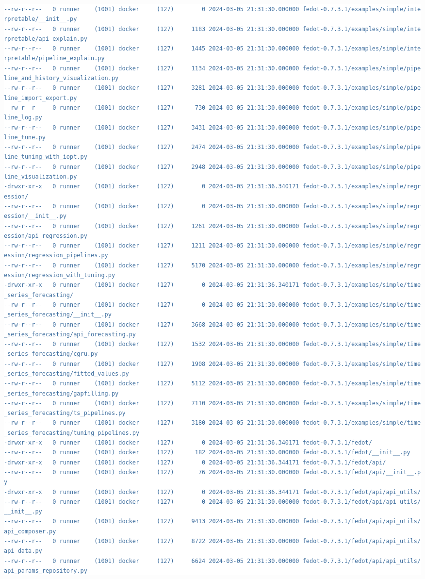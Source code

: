 ```diff
--rw-r--r--   0 runner    (1001) docker     (127)        0 2024-03-05 21:31:30.000000 fedot-0.7.3.1/examples/simple/interpretable/__init__.py
--rw-r--r--   0 runner    (1001) docker     (127)     1183 2024-03-05 21:31:30.000000 fedot-0.7.3.1/examples/simple/interpretable/api_explain.py
--rw-r--r--   0 runner    (1001) docker     (127)     1445 2024-03-05 21:31:30.000000 fedot-0.7.3.1/examples/simple/interpretable/pipeline_explain.py
--rw-r--r--   0 runner    (1001) docker     (127)     1134 2024-03-05 21:31:30.000000 fedot-0.7.3.1/examples/simple/pipeline_and_history_visualization.py
--rw-r--r--   0 runner    (1001) docker     (127)     3281 2024-03-05 21:31:30.000000 fedot-0.7.3.1/examples/simple/pipeline_import_export.py
--rw-r--r--   0 runner    (1001) docker     (127)      730 2024-03-05 21:31:30.000000 fedot-0.7.3.1/examples/simple/pipeline_log.py
--rw-r--r--   0 runner    (1001) docker     (127)     3431 2024-03-05 21:31:30.000000 fedot-0.7.3.1/examples/simple/pipeline_tune.py
--rw-r--r--   0 runner    (1001) docker     (127)     2474 2024-03-05 21:31:30.000000 fedot-0.7.3.1/examples/simple/pipeline_tuning_with_iopt.py
--rw-r--r--   0 runner    (1001) docker     (127)     2948 2024-03-05 21:31:30.000000 fedot-0.7.3.1/examples/simple/pipeline_visualization.py
-drwxr-xr-x   0 runner    (1001) docker     (127)        0 2024-03-05 21:31:36.340171 fedot-0.7.3.1/examples/simple/regression/
--rw-r--r--   0 runner    (1001) docker     (127)        0 2024-03-05 21:31:30.000000 fedot-0.7.3.1/examples/simple/regression/__init__.py
--rw-r--r--   0 runner    (1001) docker     (127)     1261 2024-03-05 21:31:30.000000 fedot-0.7.3.1/examples/simple/regression/api_regression.py
--rw-r--r--   0 runner    (1001) docker     (127)     1211 2024-03-05 21:31:30.000000 fedot-0.7.3.1/examples/simple/regression/regression_pipelines.py
--rw-r--r--   0 runner    (1001) docker     (127)     5170 2024-03-05 21:31:30.000000 fedot-0.7.3.1/examples/simple/regression/regression_with_tuning.py
-drwxr-xr-x   0 runner    (1001) docker     (127)        0 2024-03-05 21:31:36.340171 fedot-0.7.3.1/examples/simple/time_series_forecasting/
--rw-r--r--   0 runner    (1001) docker     (127)        0 2024-03-05 21:31:30.000000 fedot-0.7.3.1/examples/simple/time_series_forecasting/__init__.py
--rw-r--r--   0 runner    (1001) docker     (127)     3668 2024-03-05 21:31:30.000000 fedot-0.7.3.1/examples/simple/time_series_forecasting/api_forecasting.py
--rw-r--r--   0 runner    (1001) docker     (127)     1532 2024-03-05 21:31:30.000000 fedot-0.7.3.1/examples/simple/time_series_forecasting/cgru.py
--rw-r--r--   0 runner    (1001) docker     (127)     1908 2024-03-05 21:31:30.000000 fedot-0.7.3.1/examples/simple/time_series_forecasting/fitted_values.py
--rw-r--r--   0 runner    (1001) docker     (127)     5112 2024-03-05 21:31:30.000000 fedot-0.7.3.1/examples/simple/time_series_forecasting/gapfilling.py
--rw-r--r--   0 runner    (1001) docker     (127)     7110 2024-03-05 21:31:30.000000 fedot-0.7.3.1/examples/simple/time_series_forecasting/ts_pipelines.py
--rw-r--r--   0 runner    (1001) docker     (127)     3180 2024-03-05 21:31:30.000000 fedot-0.7.3.1/examples/simple/time_series_forecasting/tuning_pipelines.py
-drwxr-xr-x   0 runner    (1001) docker     (127)        0 2024-03-05 21:31:36.340171 fedot-0.7.3.1/fedot/
--rw-r--r--   0 runner    (1001) docker     (127)      182 2024-03-05 21:31:30.000000 fedot-0.7.3.1/fedot/__init__.py
-drwxr-xr-x   0 runner    (1001) docker     (127)        0 2024-03-05 21:31:36.344171 fedot-0.7.3.1/fedot/api/
--rw-r--r--   0 runner    (1001) docker     (127)       76 2024-03-05 21:31:30.000000 fedot-0.7.3.1/fedot/api/__init__.py
-drwxr-xr-x   0 runner    (1001) docker     (127)        0 2024-03-05 21:31:36.344171 fedot-0.7.3.1/fedot/api/api_utils/
--rw-r--r--   0 runner    (1001) docker     (127)        0 2024-03-05 21:31:30.000000 fedot-0.7.3.1/fedot/api/api_utils/__init__.py
--rw-r--r--   0 runner    (1001) docker     (127)     9413 2024-03-05 21:31:30.000000 fedot-0.7.3.1/fedot/api/api_utils/api_composer.py
--rw-r--r--   0 runner    (1001) docker     (127)     8722 2024-03-05 21:31:30.000000 fedot-0.7.3.1/fedot/api/api_utils/api_data.py
--rw-r--r--   0 runner    (1001) docker     (127)     6624 2024-03-05 21:31:30.000000 fedot-0.7.3.1/fedot/api/api_utils/api_params_repository.py
```